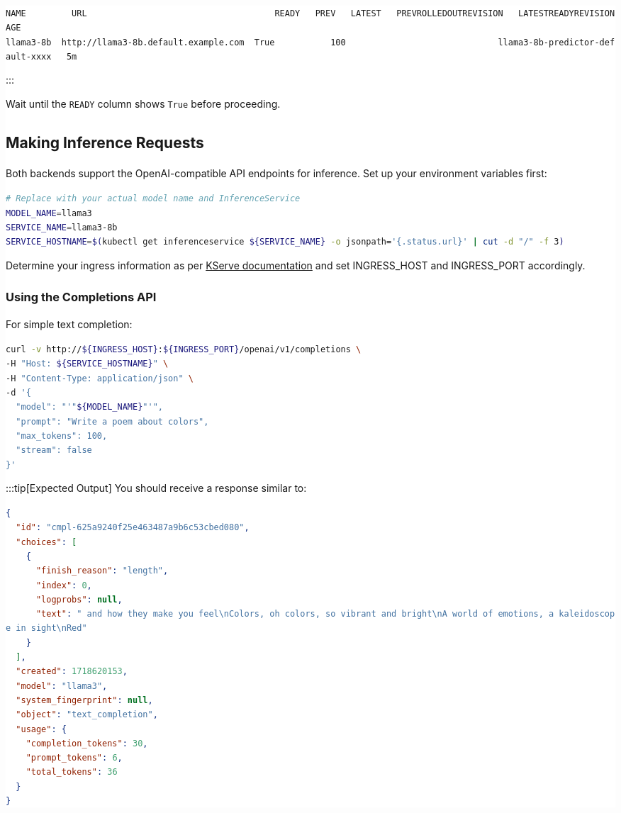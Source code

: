 ```
NAME         URL                                     READY   PREV   LATEST   PREVROLLEDOUTREVISION   LATESTREADYREVISION                  AGE
llama3-8b  http://llama3-8b.default.example.com  True           100                              llama3-8b-predictor-default-xxxx   5m
```
:::

Wait until the `READY` column shows `True` before proceeding.

## Making Inference Requests

Both backends support the OpenAI-compatible API endpoints for inference. Set up your environment variables first:

```bash
# Replace with your actual model name and InferenceService
MODEL_NAME=llama3
SERVICE_NAME=llama3-8b
SERVICE_HOSTNAME=$(kubectl get inferenceservice ${SERVICE_NAME} -o jsonpath='{.status.url}' | cut -d "/" -f 3)
```

Determine your ingress information as per [KServe documentation](../../../../getting-started/first-isvc.md#4-determine-the-ingress-ip-and-ports)
and set INGRESS_HOST and INGRESS_PORT accordingly.


### Using the Completions API

For simple text completion:

```bash
curl -v http://${INGRESS_HOST}:${INGRESS_PORT}/openai/v1/completions \
-H "Host: ${SERVICE_HOSTNAME}" \
-H "Content-Type: application/json" \
-d '{
  "model": "'"${MODEL_NAME}"'", 
  "prompt": "Write a poem about colors", 
  "max_tokens": 100,
  "stream": false
}'
```

:::tip[Expected Output]
You should receive a response similar to:
```json
{
  "id": "cmpl-625a9240f25e463487a9b6c53cbed080",
  "choices": [
    {
      "finish_reason": "length",
      "index": 0,
      "logprobs": null,
      "text": " and how they make you feel\nColors, oh colors, so vibrant and bright\nA world of emotions, a kaleidoscope in sight\nRed"
    }
  ],
  "created": 1718620153,
  "model": "llama3",
  "system_fingerprint": null,
  "object": "text_completion",
  "usage": {
    "completion_tokens": 30,
    "prompt_tokens": 6,
    "total_tokens": 36
  }
}
```